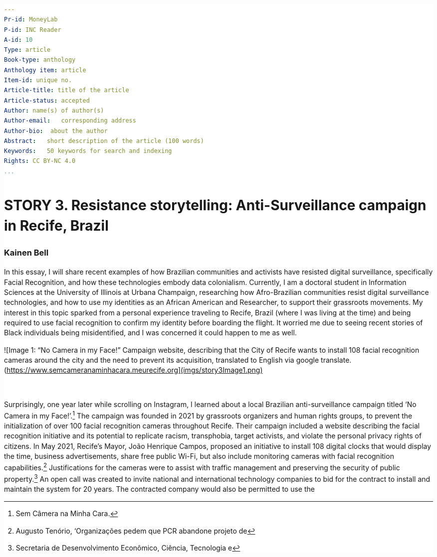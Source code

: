 ```yaml
---
Pr-id: MoneyLab
P-id: INC Reader
A-id: 10
Type: article
Book-type: anthology
Anthology item: article
Item-id: unique no.
Article-title: title of the article
Article-status: accepted
Author: name(s) of author(s)
Author-email:   corresponding address
Author-bio:  about the author
Abstract:   short description of the article (100 words)
Keywords:   50 keywords for search and indexing
Rights: CC BY-NC 4.0
...
```



# STORY 3. Resistance storytelling: Anti-Surveillance campaign in Recife, Brazil

### Kainen Bell

In this essay, I will share recent examples of how Brazilian communities
and activists have resisted digital surveillance, specifically Facial
Recognition, and how these technologies embody data colonialism.
Currently, I am a doctoral student in Information Sciences at the
University of Illinois at Urbana Champaign, researching how
Afro-Brazilian communities resist digital surveillance technologies, and
how to use my identities as an African American and Researcher, to
support their grassroots movements. My interest in this topic sparked
from a personal experience traveling to Recife, Brazil (where I was
living at the time) and being required to use facial recognition to
confirm my identity before boarding the flight. It worried me due to
seeing recent stories of Black individuals being misidentified, and I
was concerned it could happen to me as well.

![Image 1: “No Camera in my Face!” Campaign website, describing that the
City of Recife wants to install 108 facial recognition cameras around
the city and the need to prevent its acquisition, translated to English
via google translate.
(https://www.semcameranaminhacara.meurecife.org](imgs/story3Image1.png)

<br/>

Surprisingly, one year later while scrolling on Instagram, I learned
about a local Brazilian anti-surveillance campaign titled ‘No Camera in
my Face!’.[^13STORY3_1] The campaign was founded in 2021 by grassroots organizers
and human rights groups, to prevent the initialization of over 100
facial recognition cameras throughout Recife. Their campaign included a
website describing the facial recognition initiative and its potential
to replicate racism, transphobia, target activists, and violate the
personal privacy rights of citizens. In May 2021, Recife’s Mayor, João
Henrique Campos, proposed an initiative to install 108 digital clocks
that would display the time, business advertisements, share free public
Wi-Fi, but also include monitoring cameras with facial recognition
capabilities.[^13STORY3_2] Justifications for the cameras were to assist with
traffic management and preserving the security of public property.[^13STORY3_3]
An open call was created to invite national and international technology
companies to bid for the contract to install and maintain the system for
20 years. The contracted company would also be permitted to use the

[^13STORY3_1]: Sem Câmera na Minha Cara.
[^13STORY3_2]: Augusto Tenório, ‘Organizações pedem que PCR abandone projeto de
[^13STORY3_3]: Secretaria de Desenvolvimento Econômico, Ciência, Tecnologia e
[^13STORY3_4]: Maria Carolina Santos, ‘Os riscos das 108 câmeras de
[^13STORY3_5]: Maria Lígia Barros, ‘Câmeras com reconhecimento facial no Recife
[^13STORY3_6]: Buolamwini and Gebru, ‘Gender Shades: Intersectional Accuracy
[^13STORY3_7]: Simone, Dark Matters: On the Surveillance of Blackness.
[^13STORY3_8]: Barros, ‘Câmeras com reconhecimento facial no Recife podem agravar
[^13STORY3_9]: David Nemer, Technology of the Oppressed : Inequity and the
[^13STORY3_10]: Pablo Nunes, ‘Exclusivo: levantamento revela que 90,5% dos presos
[^13STORY3_11]: Edmund Ruge, ‘Brazil’s Biggest Metro Could Get Facial Recognition
[^13STORY3_12]: NINJA, ‘Pela segunda vez, jovem negro inocente vira réu após
[^13STORY3_13]: Mariah Rafaela Silva and Joanna Varon, ‘Threats in the Usage of
[^13STORY3_14]: Sasha Costanza-Chock, Design Justice: Community-Led Practices to
[^13STORY3_15]: Ester Pinheiro, ‘Brazil continues to be the country with the
[^13STORY3_16]: Barros, ‘Câmeras com reconhecimento facial no Recife podem
[^13STORY3_17]: Secretaria de Desenvolvimento Econômico, Ciência, Tecnologia e
[^13STORY3_18]: Nemer, Technology of the Oppressed : Inequity and the Digital
[^13STORY3_19]: Civil society (56 organisations and 419 individuals), ‘Open
[^13STORY3_20]: Carlos Petrocilo, ‘Defensoria Pública vai à Justiça contra
[^13STORY3_21]: Tire Meu Rosto Da Sua Mira.
[^13STORY3_22]: Coding Rights. Hacking the Patriarchy.
[^13STORY3_23]: Lavits - Rede Latino-Americana de Estudos Sobre Vigilância,